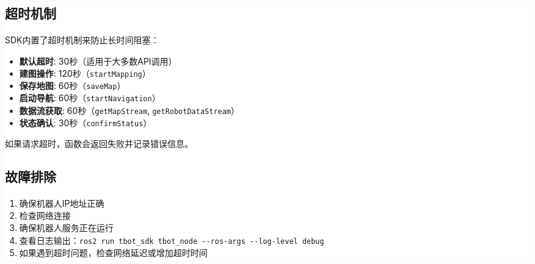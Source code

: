 ## 超时机制

SDK内置了超时机制来防止长时间阻塞：

- **默认超时**: 30秒（适用于大多数API调用）
- **建图操作**: 120秒（`startMapping`）
- **保存地图**: 60秒（`saveMap`）
- **启动导航**: 60秒（`startNavigation`）
- **数据流获取**: 60秒（`getMapStream`, `getRobotDataStream`）
- **状态确认**: 30秒（`confirmStatus`）

如果请求超时，函数会返回失败并记录错误信息。

## 故障排除

1. 确保机器人IP地址正确
2. 检查网络连接
3. 确保机器人服务正在运行
4. 查看日志输出：`ros2 run tbot_sdk tbot_node --ros-args --log-level debug`
5. 如果遇到超时问题，检查网络延迟或增加超时时间 